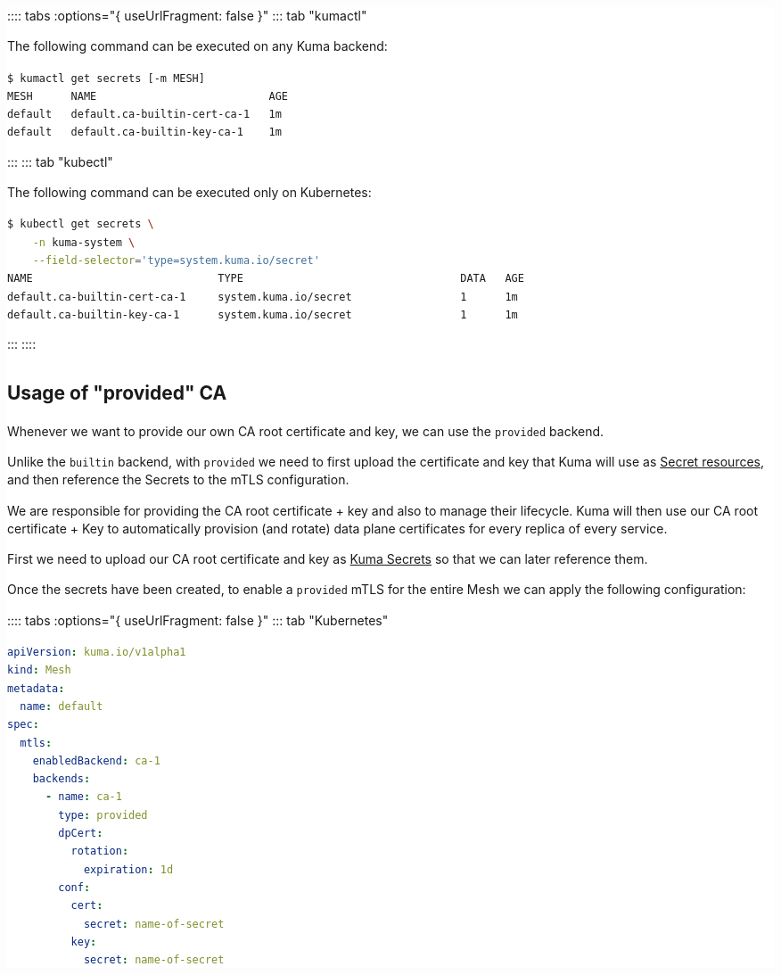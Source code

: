 :::: tabs :options="{ useUrlFragment: false }"
::: tab "kumactl"

The following command can be executed on any Kuma backend:

```sh
$ kumactl get secrets [-m MESH]
MESH      NAME                           AGE
default   default.ca-builtin-cert-ca-1   1m
default   default.ca-builtin-key-ca-1    1m
```
:::
::: tab "kubectl"

The following command can be executed only on Kubernetes:

```sh
$ kubectl get secrets \
    -n kuma-system \
    --field-selector='type=system.kuma.io/secret'
NAME                             TYPE                                  DATA   AGE
default.ca-builtin-cert-ca-1     system.kuma.io/secret                 1      1m
default.ca-builtin-key-ca-1      system.kuma.io/secret                 1      1m
```
:::
::::

## Usage of "provided" CA

Whenever we want to provide our own CA root certificate and key, we can use the `provided` backend. 

Unlike the `builtin` backend, with `provided` we need to first upload the certificate and key that Kuma will use as [Secret resources](/docs/1.0.3/documentation/secrets), and then reference the Secrets to the mTLS configuration.

We are responsible for providing the CA root certificate + key and also to manage their lifecycle. Kuma will then use our CA root certificate + Key to automatically provision (and rotate) data plane certificates for every replica of every service.

First we need to upload our CA root certificate and key as [Kuma Secrets](/docs/1.0.3/documentation/secrets) so that we can later reference them.

Once the secrets have been created, to enable a `provided` mTLS for the entire Mesh we can apply the following configuration:

:::: tabs :options="{ useUrlFragment: false }"
::: tab "Kubernetes"
```yaml
apiVersion: kuma.io/v1alpha1
kind: Mesh
metadata:
  name: default
spec:
  mtls:
    enabledBackend: ca-1
    backends:
      - name: ca-1
        type: provided
        dpCert:
          rotation:
            expiration: 1d
        conf:
          cert:
            secret: name-of-secret
          key:
            secret: name-of-secret
```
